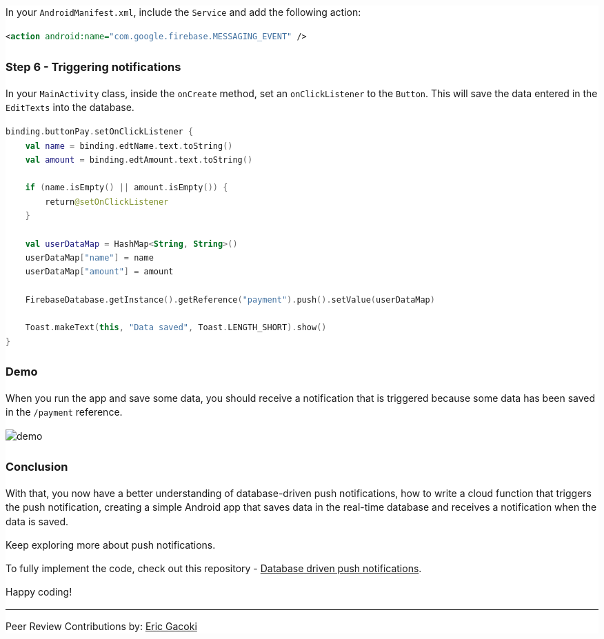 In your `AndroidManifest.xml`, include the `Service` and add the following action:

```xml
<action android:name="com.google.firebase.MESSAGING_EVENT" />
```

### Step 6 - Triggering notifications
In your `MainActivity` class, inside the `onCreate` method, set an `onClickListener` to the `Button`. This will save the data entered in the `EditTexts` into the database.

```kotlin
binding.buttonPay.setOnClickListener {
    val name = binding.edtName.text.toString()
    val amount = binding.edtAmount.text.toString()

    if (name.isEmpty() || amount.isEmpty()) {
        return@setOnClickListener
    }

    val userDataMap = HashMap<String, String>()
    userDataMap["name"] = name
    userDataMap["amount"] = amount

    FirebaseDatabase.getInstance().getReference("payment").push().setValue(userDataMap)

    Toast.makeText(this, "Data saved", Toast.LENGTH_SHORT).show()
}
```

### Demo
When you run the app and save some data, you should receive a notification that is triggered because some data has been saved in the `/payment` reference.

![demo](/engineering-education/database-driven-push-notifications-in-android-with-firebase/demo.gif)

### Conclusion
With that, you now have a better understanding of database-driven push notifications, how to write a cloud function that triggers the push notification, creating a simple Android app that saves data in the real-time database and receives a notification when the data is saved.

Keep exploring more about push notifications. 

To fully implement the code, check out this repository - [Database driven push notifications](https://github.com/JoelKanyi/DatabaseDrivenPushNotifs).

Happy coding!

---
Peer Review Contributions by: [Eric Gacoki](/engineering-education/authors/eric-gacoki/)
